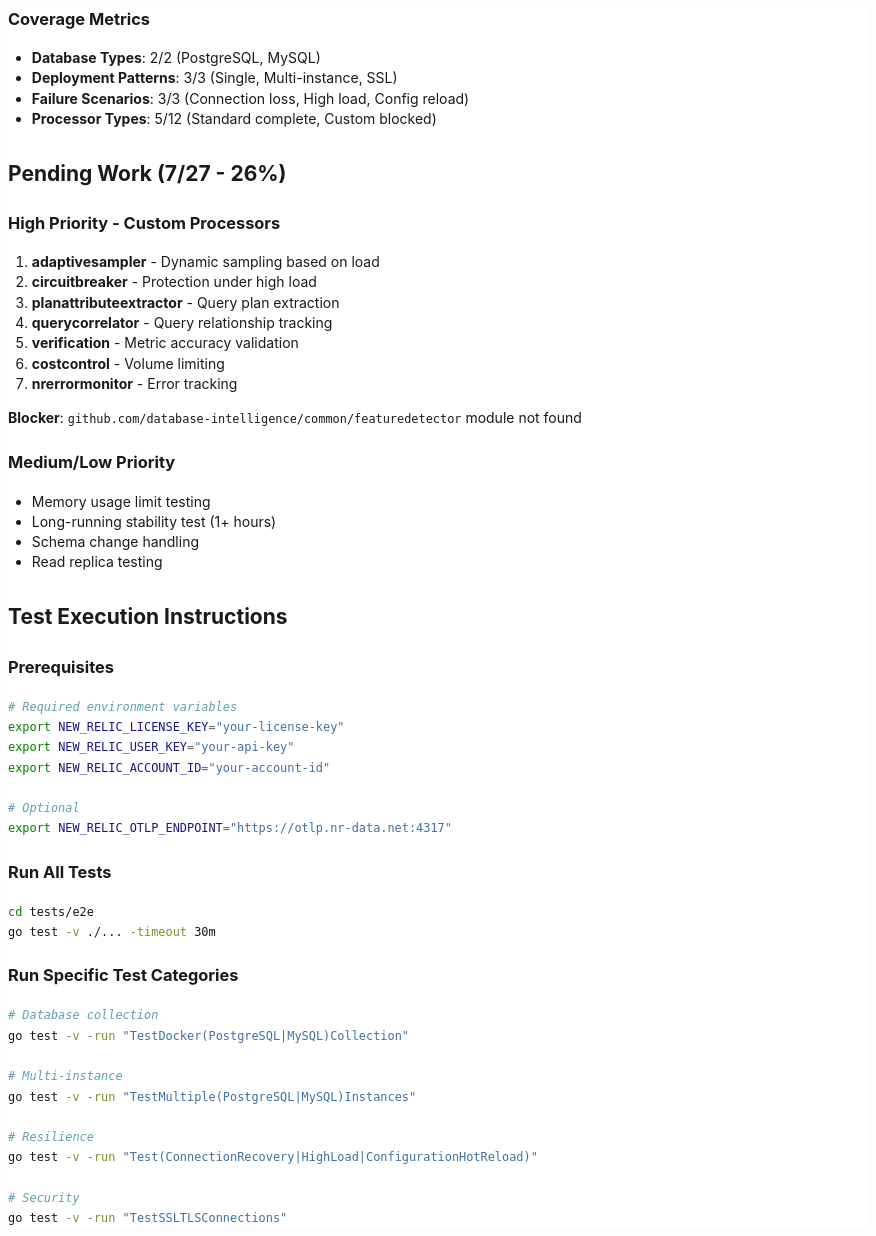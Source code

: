 ### Coverage Metrics
- **Database Types**: 2/2 (PostgreSQL, MySQL)
- **Deployment Patterns**: 3/3 (Single, Multi-instance, SSL)
- **Failure Scenarios**: 3/3 (Connection loss, High load, Config reload)
- **Processor Types**: 5/12 (Standard complete, Custom blocked)

## Pending Work (7/27 - 26%)

### High Priority - Custom Processors
1. **adaptivesampler** - Dynamic sampling based on load
2. **circuitbreaker** - Protection under high load
3. **planattributeextractor** - Query plan extraction
4. **querycorrelator** - Query relationship tracking
5. **verification** - Metric accuracy validation
6. **costcontrol** - Volume limiting
7. **nrerrormonitor** - Error tracking

**Blocker**: `github.com/database-intelligence/common/featuredetector` module not found

### Medium/Low Priority
- Memory usage limit testing
- Long-running stability test (1+ hours)
- Schema change handling
- Read replica testing

## Test Execution Instructions

### Prerequisites
```bash
# Required environment variables
export NEW_RELIC_LICENSE_KEY="your-license-key"
export NEW_RELIC_USER_KEY="your-api-key"
export NEW_RELIC_ACCOUNT_ID="your-account-id"

# Optional
export NEW_RELIC_OTLP_ENDPOINT="https://otlp.nr-data.net:4317"
```

### Run All Tests
```bash
cd tests/e2e
go test -v ./... -timeout 30m
```

### Run Specific Test Categories
```bash
# Database collection
go test -v -run "TestDocker(PostgreSQL|MySQL)Collection"

# Multi-instance
go test -v -run "TestMultiple(PostgreSQL|MySQL)Instances"

# Resilience
go test -v -run "Test(ConnectionRecovery|HighLoad|ConfigurationHotReload)"

# Security
go test -v -run "TestSSLTLSConnections"
```
